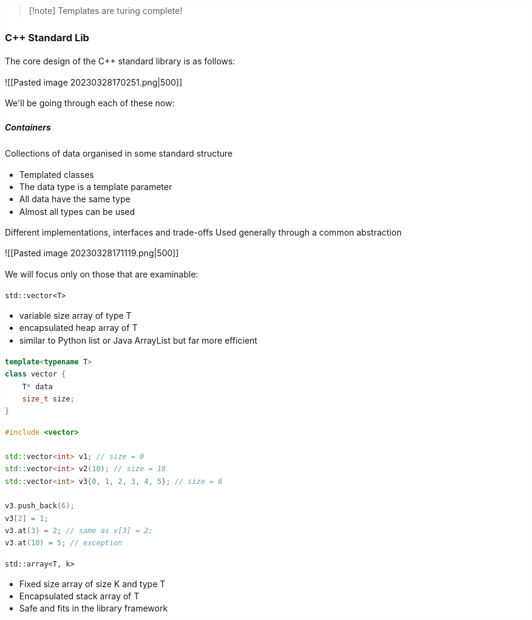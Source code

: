 >[!note] Templates are turing complete!

### C++ Standard Lib

The core design of the C++ standard library is as follows:

![[Pasted image 20230328170251.png|500]]

We'll be going through each of these now:

##### Containers
Collections of data organised in some standard structure
- Templated classes
- The data type is a template parameter
- All data have the same type
- Almost all types can be used

Different implementations, interfaces and trade-offs
Used generally through a common abstraction

![[Pasted image 20230328171119.png|500]]

We will focus only on those that are examinable:

`std::vector<T>`
- variable size array of type T
- encapsulated heap array of T
- similar to Python list or Java ArrayList but far more efficient

```cpp
template<typename T>
class vector {
	T* data
	size_t size;
}
```

```cpp
#include <vector>

std::vector<int> v1; // size = 0
std::vector<int> v2(10); // size = 10
std::vector<int> v3{0, 1, 2, 3, 4, 5}; // size = 6

v3.push_back(6);
v3[2] = 1;
v3.at(3) = 2; // same as v[3] = 2;
v3.at(10) = 5; // exception
```


`std::array<T, k>`
- Fixed size array of size K and type T
- Encapsulated stack array of T
- Safe and fits in the library framework
